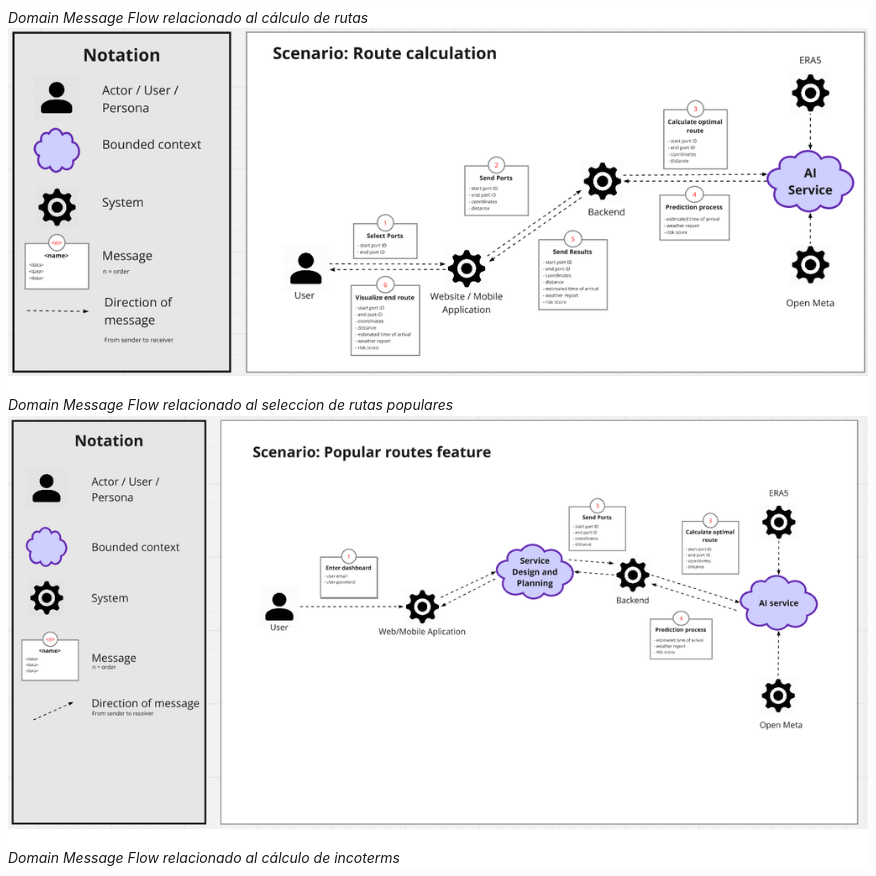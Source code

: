 *Domain Message Flow relacionado al cálculo de rutas*
<img src="../..//assets/img/chapter-IV/Flow2.png">

*Domain Message Flow relacionado al seleccion de rutas populares*
<img src="../..//assets/img/chapter-IV/Flow3.png">

*Domain Message Flow relacionado al cálculo de incoterms*